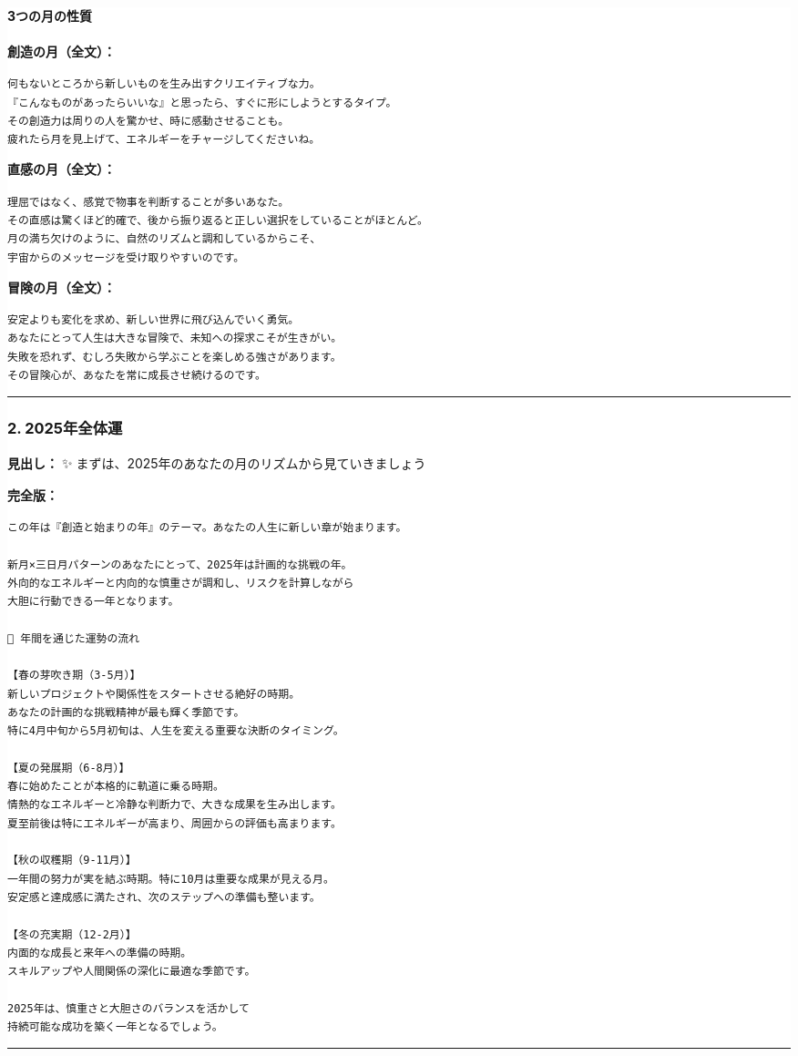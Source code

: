 #### 3つの月の性質

**創造の月（全文）：**
```
何もないところから新しいものを生み出すクリエイティブな力。
『こんなものがあったらいいな』と思ったら、すぐに形にしようとするタイプ。
その創造力は周りの人を驚かせ、時に感動させることも。
疲れたら月を見上げて、エネルギーをチャージしてくださいね。
```

**直感の月（全文）：**
```
理屈ではなく、感覚で物事を判断することが多いあなた。
その直感は驚くほど的確で、後から振り返ると正しい選択をしていることがほとんど。
月の満ち欠けのように、自然のリズムと調和しているからこそ、
宇宙からのメッセージを受け取りやすいのです。
```

**冒険の月（全文）：**
```
安定よりも変化を求め、新しい世界に飛び込んでいく勇気。
あなたにとって人生は大きな冒険で、未知への探求こそが生きがい。
失敗を恐れず、むしろ失敗から学ぶことを楽しめる強さがあります。
その冒険心が、あなたを常に成長させ続けるのです。
```

---

### 2. 2025年全体運

**見出し：** ✨ まずは、2025年のあなたの月のリズムから見ていきましょう

**完全版：**
```
この年は『創造と始まりの年』のテーマ。あなたの人生に新しい章が始まります。

新月×三日月パターンのあなたにとって、2025年は計画的な挑戦の年。
外向的なエネルギーと内向的な慎重さが調和し、リスクを計算しながら
大胆に行動できる一年となります。

🌸 年間を通じた運勢の流れ

【春の芽吹き期（3-5月）】
新しいプロジェクトや関係性をスタートさせる絶好の時期。
あなたの計画的な挑戦精神が最も輝く季節です。
特に4月中旬から5月初旬は、人生を変える重要な決断のタイミング。

【夏の発展期（6-8月）】
春に始めたことが本格的に軌道に乗る時期。
情熱的なエネルギーと冷静な判断力で、大きな成果を生み出します。
夏至前後は特にエネルギーが高まり、周囲からの評価も高まります。

【秋の収穫期（9-11月）】
一年間の努力が実を結ぶ時期。特に10月は重要な成果が見える月。
安定感と達成感に満たされ、次のステップへの準備も整います。

【冬の充実期（12-2月）】
内面的な成長と来年への準備の時期。
スキルアップや人間関係の深化に最適な季節です。

2025年は、慎重さと大胆さのバランスを活かして
持続可能な成功を築く一年となるでしょう。
```

---